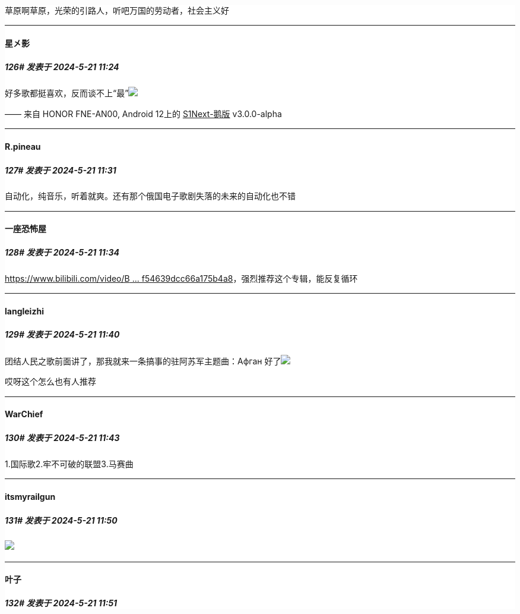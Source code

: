 草原啊草原，光荣的引路人，听吧万国的劳动者，社会主义好

*****

####  星㐅影  
##### 126#       发表于 2024-5-21 11:24

好多歌都挺喜欢，反而谈不上“最”<img src="https://static.saraba1st.com/image/smiley/face2017/003.png" referrerpolicy="no-referrer">

—— 来自 HONOR FNE-AN00, Android 12上的 [S1Next-鹅版](https://github.com/ykrank/S1-Next/releases) v3.0.0-alpha

*****

####  R.pineau  
##### 127#       发表于 2024-5-21 11:31

自动化，纯音乐，听着就爽。还有那个俄国电子歌剧失落的未来的自动化也不错

*****

####  一座恐怖屋  
##### 128#       发表于 2024-5-21 11:34

[https://www.bilibili.com/video/B ... f54639dcc66a175b4a8](https://www.bilibili.com/video/BV1RE411j7cX/?spm_id_from=333.337.search-card.all.click&amp;vd_source=ae53e5caa8eb8f54639dcc66a175b4a8)，强烈推荐这个专辑，能反复循环

*****

####  langleizhi  
##### 129#       发表于 2024-5-21 11:40

团结人民之歌前面讲了，那我就来一条搞事的驻阿苏军主题曲：Афган 好了<img src="https://static.saraba1st.com/image/smiley/face2017/037.png" referrerpolicy="no-referrer">

哎呀这个怎么也有人推荐

*****

####  WarChief  
##### 130#       发表于 2024-5-21 11:43

1.国际歌2.牢不可破的联盟3.马赛曲

*****

####  itsmyrailgun  
##### 131#       发表于 2024-5-21 11:50

<img src="https://static.saraba1st.com/image/smiley/face2017/174.png" referrerpolicy="no-referrer">

*****

####  叶子  
##### 132#       发表于 2024-5-21 11:51
